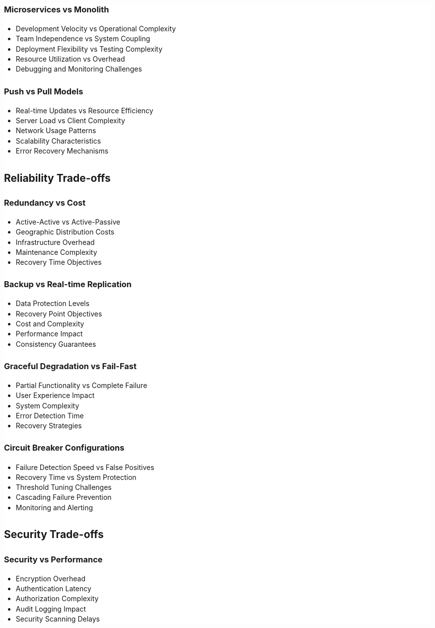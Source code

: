 ### Microservices vs Monolith
- Development Velocity vs Operational Complexity
- Team Independence vs System Coupling
- Deployment Flexibility vs Testing Complexity
- Resource Utilization vs Overhead
- Debugging and Monitoring Challenges

### Push vs Pull Models
- Real-time Updates vs Resource Efficiency
- Server Load vs Client Complexity
- Network Usage Patterns
- Scalability Characteristics
- Error Recovery Mechanisms

## Reliability Trade-offs

### Redundancy vs Cost
- Active-Active vs Active-Passive
- Geographic Distribution Costs
- Infrastructure Overhead
- Maintenance Complexity
- Recovery Time Objectives

### Backup vs Real-time Replication
- Data Protection Levels
- Recovery Point Objectives
- Cost and Complexity
- Performance Impact
- Consistency Guarantees

### Graceful Degradation vs Fail-Fast
- Partial Functionality vs Complete Failure
- User Experience Impact
- System Complexity
- Error Detection Time
- Recovery Strategies

### Circuit Breaker Configurations
- Failure Detection Speed vs False Positives
- Recovery Time vs System Protection
- Threshold Tuning Challenges
- Cascading Failure Prevention
- Monitoring and Alerting

## Security Trade-offs

### Security vs Performance
- Encryption Overhead
- Authentication Latency
- Authorization Complexity
- Audit Logging Impact
- Security Scanning Delays
